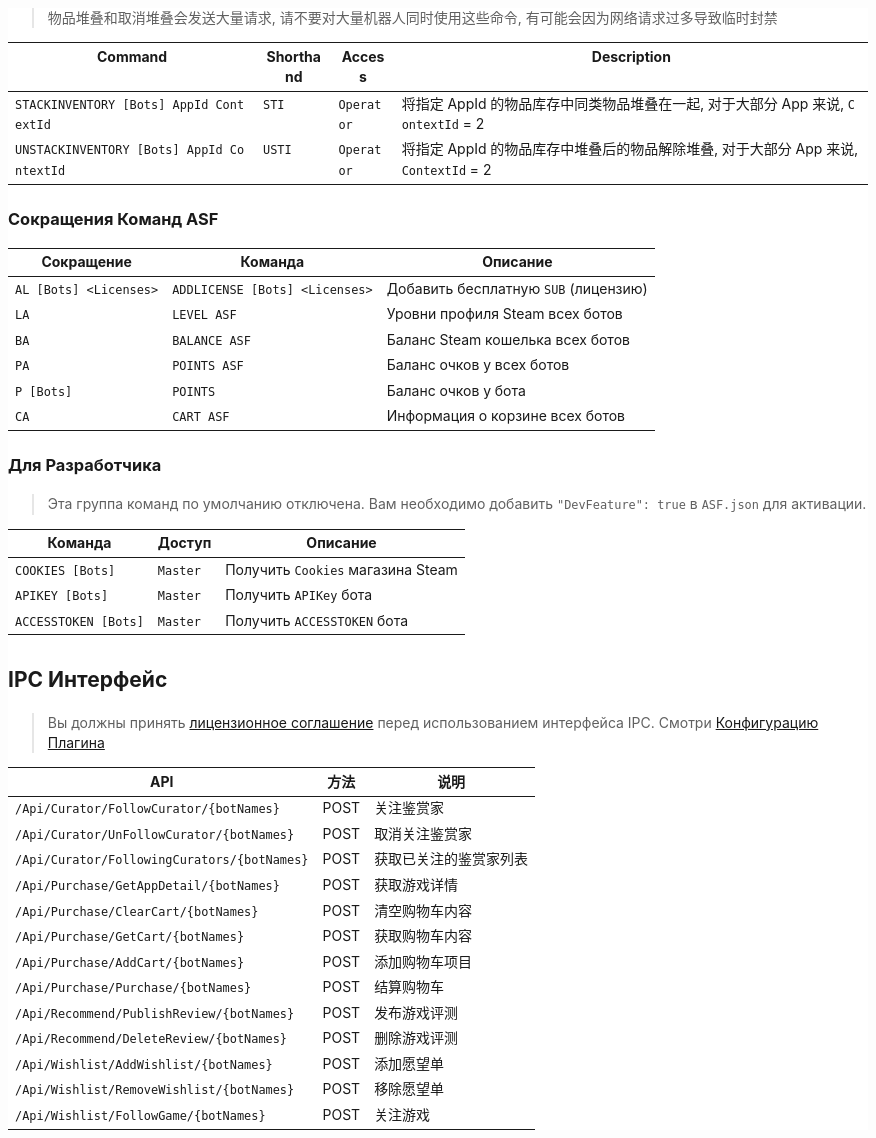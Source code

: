 > 物品堆叠和取消堆叠会发送大量请求, 请不要对大量机器人同时使用这些命令, 有可能会因为网络请求过多导致临时封禁

| Command                                   | Shorthand | Access     | Description                                                                         |
| ----------------------------------------- | --------- | ---------- | ----------------------------------------------------------------------------------- |
| `STACKINVENTORY [Bots] AppId ContextId`   | `STI`     | `Operator` | 将指定 AppId 的物品库存中同类物品堆叠在一起, 对于大部分 App 来说, `ContextId` = 2   |
| `UNSTACKINVENTORY [Bots] AppId ContextId` | `USTI`    | `Operator` | 将指定 AppId 的物品库存中堆叠后的物品解除堆叠, 对于大部分 App 来说, `ContextId` = 2 |

### Сокращения Команд ASF

| Сокращение             | Команда                        | Описание                             |
| ---------------------- | ------------------------------ | ------------------------------------ |
| `AL [Bots] <Licenses>` | `ADDLICENSE [Bots] <Licenses>` | Добавить бесплатную `SUB` (лицензию) |
| `LA`                   | `LEVEL ASF`                    | Уровни профиля Steam всех ботов      |
| `BA`                   | `BALANCE ASF`                  | Баланс Steam кошелька всех ботов     |
| `PA`                   | `POINTS ASF`                   | Баланс очков у всех ботов            |
| `P [Bots]`             | `POINTS`                       | Баланс очков у бота                  |
| `CA`                   | `CART ASF`                     | Информация о корзине всех ботов      |

### Для Разработчика

> Эта группа команд по умолчанию отключена.
> Вам необходимо добавить `"DevFeature": true` в `ASF.json` для активации.

| Команда              | Доступ   | Описание                          |
| -------------------- | -------- | --------------------------------- |
| `COOKIES [Bots]`     | `Master` | Получить `Cookies` магазина Steam |
| `APIKEY [Bots]`      | `Master` | Получить `APIKey` бота            |
| `ACCESSTOKEN [Bots]` | `Master` | Получить `ACCESSTOKEN` бота       |

## IPC Интерфейс

> Вы должны принять [лицензионное соглашение](#лицензионное-соглашение) перед использованием интерфейса IPC. Смотри [Конфигурацию Плагина](#конфигурация-плагина)

| API                                         | 方法 | 说明                     |
| ------------------------------------------- | ---- | ------------------------ |
| `/Api/Curator/FollowCurator/{botNames}`     | POST | 关注鉴赏家               |
| `/Api/Curator/UnFollowCurator/{botNames}`   | POST | 取消关注鉴赏家           |
| `/Api/Curator/FollowingCurators/{botNames}` | POST | 获取已关注的鉴赏家列表   |
| `/Api/Purchase/GetAppDetail/{botNames}`     | POST | 获取游戏详情             |
| `/Api/Purchase/ClearCart/{botNames}`        | POST | 清空购物车内容           |
| `/Api/Purchase/GetCart/{botNames}`          | POST | 获取购物车内容           |
| `/Api/Purchase/AddCart/{botNames}`          | POST | 添加购物车项目           |
| `/Api/Purchase/Purchase/{botNames}`         | POST | 结算购物车               |
| `/Api/Recommend/PublishReview/{botNames}`   | POST | 发布游戏评测             |
| `/Api/Recommend/DeleteReview/{botNames}`    | POST | 删除游戏评测             |
| `/Api/Wishlist/AddWishlist/{botNames}`      | POST | 添加愿望单               |
| `/Api/Wishlist/RemoveWishlist/{botNames}`   | POST | 移除愿望单               |
| `/Api/Wishlist/FollowGame/{botNames}`       | POST | 关注游戏                 |

[afdian_qr]: https://raw.chrxw.com/chr233/master/afadian_qr.png
[afdian_img]: https://img.shields.io/badge/爱发电-@chr__-ea4aaa.svg?logo=github-sponsors
[afdian_link]: https://afdian.net/@chr233
[bmac_qr]: https://raw.chrxw.com/chr233/master/bmc_qr.png
[bmac_img]: https://img.shields.io/badge/buy%20me%20a%20coffee-@chr233-yellow?logo=buymeacoffee
[bmac_link]: https://www.buymeacoffee.com/chr233
[usdt_qr]: https://raw.chrxw.com/chr233/master/usdt_qr.png
[usdt_img]: https://img.shields.io/badge/USDT-TRC20-2354e6.svg?logo=bitcoin
